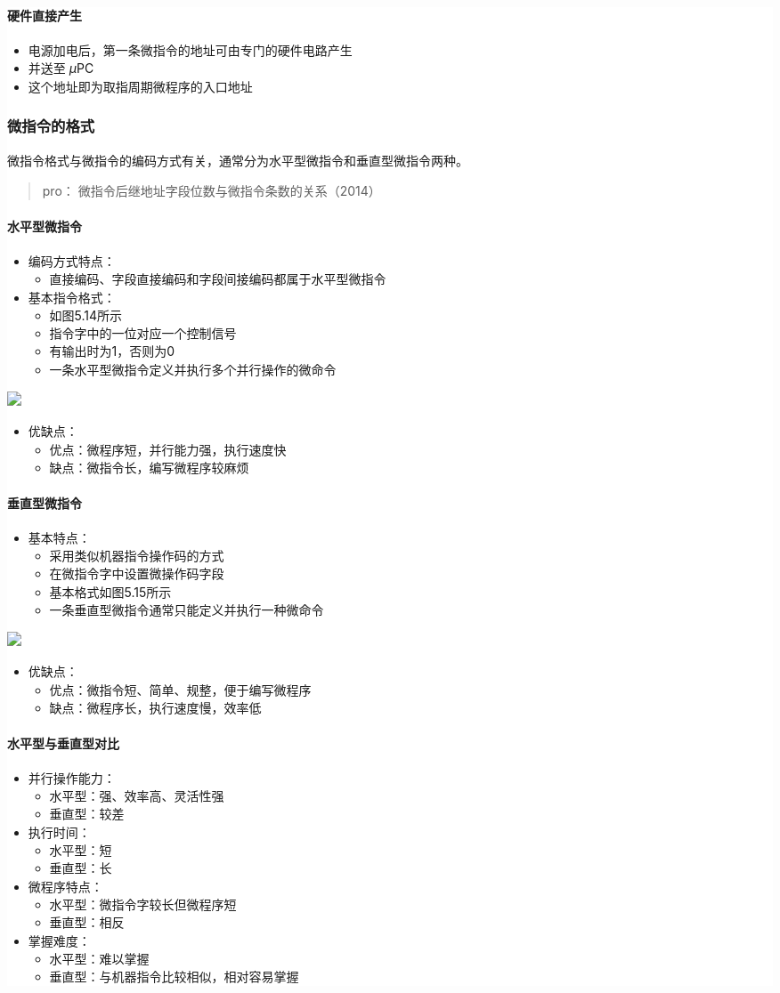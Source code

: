 #### 硬件直接产生
- 电源加电后，第一条微指令的地址可由专门的硬件电路产生
- 并送至 $\mu\mathrm{PC}$
- 这个地址即为取指周期微程序的入口地址

### 微指令的格式  

微指令格式与微指令的编码方式有关，通常分为水平型微指令和垂直型微指令两种。  

>pro： 微指令后继地址字段位数与微指令条数的关系（2014）  

#### 水平型微指令
- 编码方式特点：
  - 直接编码、字段直接编码和字段间接编码都属于水平型微指令
- 基本指令格式：
  - 如图5.14所示
  - 指令字中的一位对应一个控制信号
  - 有输出时为1，否则为0
  - 一条水平型微指令定义并执行多个并行操作的微命令

![](https://cdn-mineru.openxlab.org.cn/model-mineru/prod/b2aedaa58c557759dbd6b0fe7d9c754a7d34a84fc4317965518d9de55c2fb6a1.jpg)  

- 优缺点：
  - 优点：微程序短，并行能力强，执行速度快
  - 缺点：微指令长，编写微程序较麻烦

#### 垂直型微指令
- 基本特点：
  - 采用类似机器指令操作码的方式
  - 在微指令字中设置微操作码字段
  - 基本格式如图5.15所示
  - 一条垂直型微指令通常只能定义并执行一种微命令

![](https://cdn-mineru.openxlab.org.cn/model-mineru/prod/7065d0c6793931c03ff4fb46419e81a29e8a05e3dc173555b1f656c5aa397918.jpg)  

- 优缺点：
  - 优点：微指令短、简单、规整，便于编写微程序
  - 缺点：微程序长，执行速度慢，效率低

#### 水平型与垂直型对比
- 并行操作能力：
  - 水平型：强、效率高、灵活性强
  - 垂直型：较差
- 执行时间：
  - 水平型：短
  - 垂直型：长
- 微程序特点：
  - 水平型：微指令字较长但微程序短
  - 垂直型：相反
- 掌握难度：
  - 水平型：难以掌握
  - 垂直型：与机器指令比较相似，相对容易掌握
